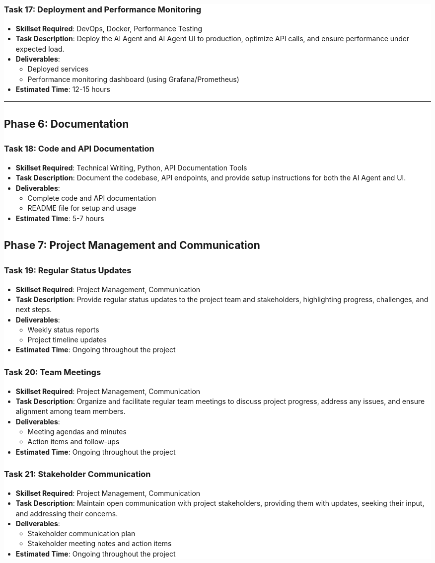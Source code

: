 ### **Task 17: Deployment and Performance Monitoring**
- **Skillset Required**: DevOps, Docker, Performance Testing
- **Task Description**: Deploy the AI Agent and AI Agent UI to production, optimize API calls, and ensure performance under expected load.
- **Deliverables**: 
  - Deployed services
  - Performance monitoring dashboard (using Grafana/Prometheus)
- **Estimated Time**: 12-15 hours

---

## **Phase 6: Documentation**

### **Task 18: Code and API Documentation**
- **Skillset Required**: Technical Writing, Python, API Documentation Tools
- **Task Description**: Document the codebase, API endpoints, and provide setup instructions for both the AI Agent and UI.
- **Deliverables**: 
  - Complete code and API documentation
  - README file for setup and usage
- **Estimated Time**: 5-7 hours


## **Phase 7: Project Management and Communication**

### **Task 19: Regular Status Updates**
- **Skillset Required**: Project Management, Communication
- **Task Description**: Provide regular status updates to the project team and stakeholders, highlighting progress, challenges, and next steps.
- **Deliverables**: 
  - Weekly status reports
  - Project timeline updates
- **Estimated Time**: Ongoing throughout the project

### **Task 20: Team Meetings**
- **Skillset Required**: Project Management, Communication
- **Task Description**: Organize and facilitate regular team meetings to discuss project progress, address any issues, and ensure alignment among team members.
- **Deliverables**: 
  - Meeting agendas and minutes
  - Action items and follow-ups
- **Estimated Time**: Ongoing throughout the project

### **Task 21: Stakeholder Communication**
- **Skillset Required**: Project Management, Communication
- **Task Description**: Maintain open communication with project stakeholders, providing them with updates, seeking their input, and addressing their concerns.
- **Deliverables**: 
  - Stakeholder communication plan
  - Stakeholder meeting notes and action items
- **Estimated Time**: Ongoing throughout the project
